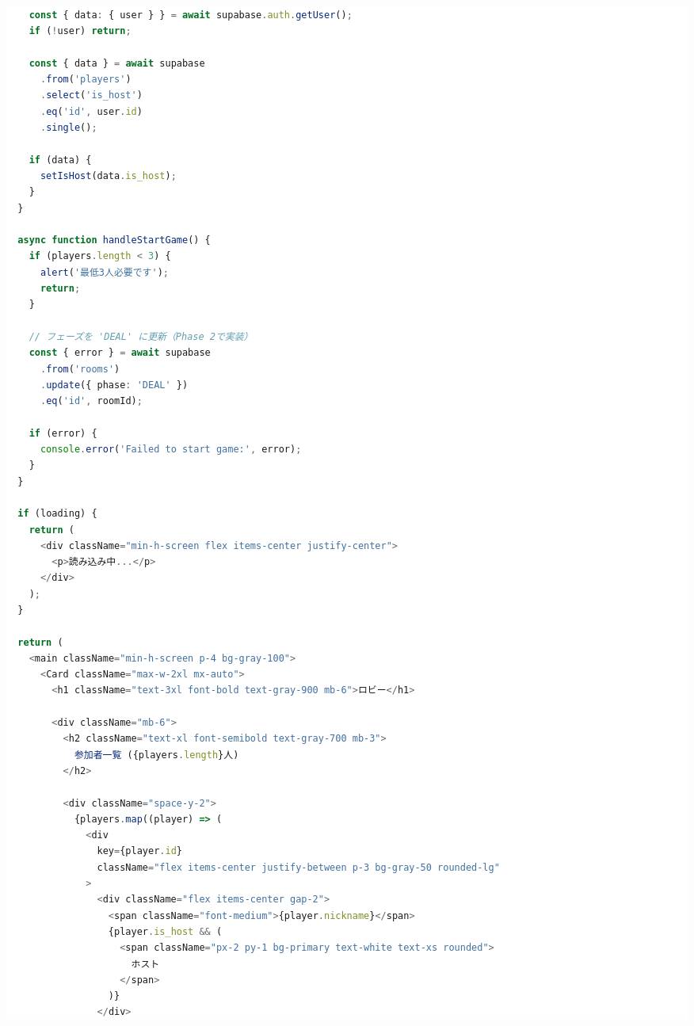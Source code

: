 ```typescript
    const { data: { user } } = await supabase.auth.getUser();
    if (!user) return;

    const { data } = await supabase
      .from('players')
      .select('is_host')
      .eq('id', user.id)
      .single();

    if (data) {
      setIsHost(data.is_host);
    }
  }

  async function handleStartGame() {
    if (players.length < 3) {
      alert('最低3人必要です');
      return;
    }

    // フェーズを 'DEAL' に更新（Phase 2で実装）
    const { error } = await supabase
      .from('rooms')
      .update({ phase: 'DEAL' })
      .eq('id', roomId);

    if (error) {
      console.error('Failed to start game:', error);
    }
  }

  if (loading) {
    return (
      <div className="min-h-screen flex items-center justify-center">
        <p>読み込み中...</p>
      </div>
    );
  }

  return (
    <main className="min-h-screen p-4 bg-gray-100">
      <Card className="max-w-2xl mx-auto">
        <h1 className="text-3xl font-bold text-gray-900 mb-6">ロビー</h1>

        <div className="mb-6">
          <h2 className="text-xl font-semibold text-gray-700 mb-3">
            参加者一覧 ({players.length}人)
          </h2>

          <div className="space-y-2">
            {players.map((player) => (
              <div
                key={player.id}
                className="flex items-center justify-between p-3 bg-gray-50 rounded-lg"
              >
                <div className="flex items-center gap-2">
                  <span className="font-medium">{player.nickname}</span>
                  {player.is_host && (
                    <span className="px-2 py-1 bg-primary text-white text-xs rounded">
                      ホスト
                    </span>
                  )}
                </div>
```